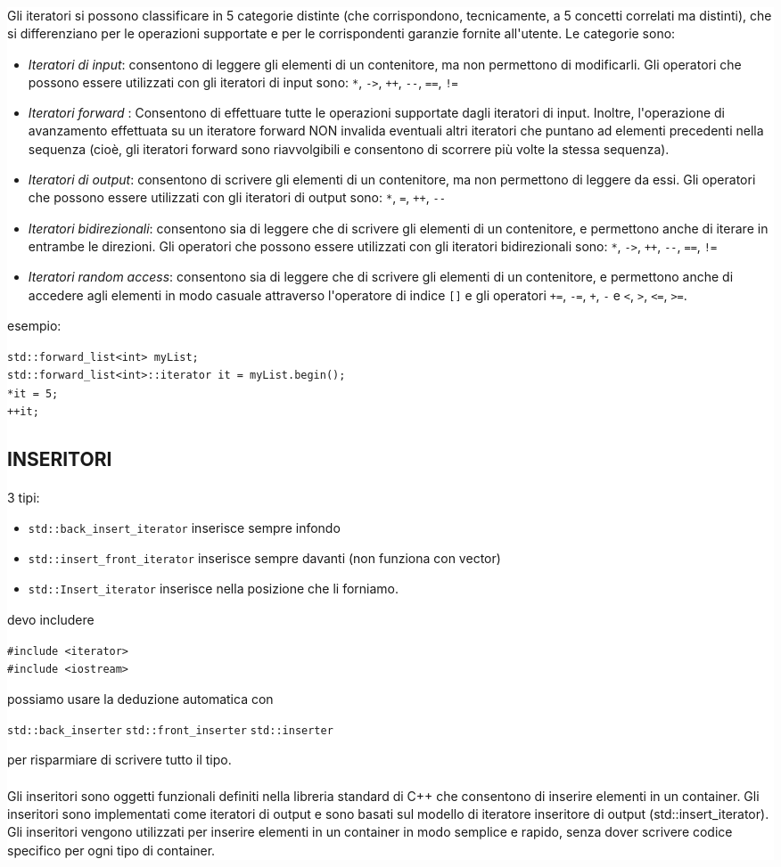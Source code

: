 Gli iteratori si possono classificare in 5 categorie distinte (che corrispondono, tecnicamente, a 5 concetti correlati ma distinti), che si differenziano per le operazioni supportate e per le corrispondenti garanzie fornite all'utente. Le categorie sono:

-   *Iteratori di input*: consentono di leggere gli elementi di un contenitore, ma non permettono di modificarli. Gli operatori che possono essere utilizzati con gli iteratori di input sono: `*`, `->`, `++`, `--`, `==`, `!=`

-  *Iteratori forward* : Consentono di effettuare tutte le operazioni supportate dagli iteratori
di input. Inoltre, l'operazione di avanzamento effettuata su un iteratore forward NON invalida eventuali altri iteratori che puntano ad elementi precedenti nella sequenza (cioè, gli iteratori forward sono riavvolgibili e consentono di scorrere più volte la stessa sequenza).

-   *Iteratori di output*: consentono di scrivere gli elementi di un contenitore, ma non permettono di leggere da essi. Gli operatori che possono essere utilizzati con gli iteratori di output sono: `*`, `=`, `++`, `--`
    
-   *Iteratori bidirezionali*: consentono sia di leggere che di scrivere gli elementi di un contenitore, e permettono anche di iterare in entrambe le direzioni. Gli operatori che possono essere utilizzati con gli iteratori bidirezionali sono: `*`, `->`, `++`, `--`, `==`, `!=`
    
-   *Iteratori random access*: consentono sia di leggere che di scrivere gli elementi di un contenitore, e permettono anche di accedere agli elementi in modo casuale attraverso l'operatore di indice `[]` e gli operatori `+=`, `-=`, `+`, `-` e `<`, `>`, `<=`, `>=`.

esempio:
````
std::forward_list<int> myList;
std::forward_list<int>::iterator it = myList.begin();
*it = 5;
++it;
````

## INSERITORI

3 tipi:

- `std::back_insert_iterator` inserisce sempre infondo

- `std::insert_front_iterator` inserisce sempre davanti (non funziona con vector)

- `std::Insert_iterator` inserisce nella posizione che li forniamo.

devo includere 
````
#include <iterator> 
#include <iostream>
````

possiamo usare la deduzione automatica con 

`std::back_inserter`
`std::front_inserter`
`std::inserter`

per risparmiare di scrivere tutto il tipo.  
<br>
Gli inseritori sono oggetti funzionali definiti nella libreria standard di C++ che consentono di inserire elementi in un container. Gli inseritori sono implementati come iteratori di output e sono basati sul modello di iteratore inseritore di output (std::insert_iterator). Gli inseritori vengono utilizzati per inserire elementi in un container in modo semplice e rapido, senza dover scrivere codice specifico per ogni tipo di container.  
